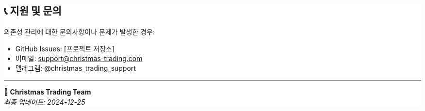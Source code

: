 
## 📞 지원 및 문의

의존성 관리에 대한 문의사항이나 문제가 발생한 경우:
- GitHub Issues: [프로젝트 저장소]
- 이메일: support@christmas-trading.com
- 텔레그램: @christmas_trading_support

---

**🎄 Christmas Trading Team**  
*최종 업데이트: 2024-12-25* 